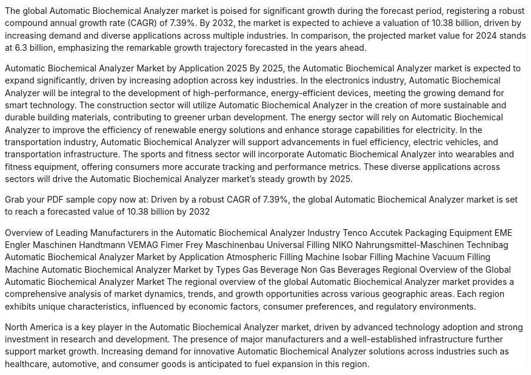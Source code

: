 The global Automatic Biochemical Analyzer market is poised for significant growth during the forecast period, registering a robust compound annual growth rate (CAGR) of 7.39%. By 2032, the market is expected to achieve a valuation of 10.38 billion, driven by increasing demand and diverse applications across multiple industries. In comparison, the projected market value for 2024 stands at 6.3 billion, emphasizing the remarkable growth trajectory forecasted in the years ahead. 

Automatic Biochemical Analyzer Market by Application 2025
By 2025, the Automatic Biochemical Analyzer market is expected to expand significantly, driven by increasing adoption across key industries. In the electronics industry, Automatic Biochemical Analyzer will be integral to the development of high-performance, energy-efficient devices, meeting the growing demand for smart technology. The construction sector will utilize Automatic Biochemical Analyzer in the creation of more sustainable and durable building materials, contributing to greener urban development. The energy sector will rely on Automatic Biochemical Analyzer to improve the efficiency of renewable energy solutions and enhance storage capabilities for electricity. In the transportation industry, Automatic Biochemical Analyzer will support advancements in fuel efficiency, electric vehicles, and transportation infrastructure. The sports and fitness sector will incorporate Automatic Biochemical Analyzer into wearables and fitness equipment, offering consumers more accurate tracking and performance metrics. These diverse applications across sectors will drive the Automatic Biochemical Analyzer market’s steady growth by 2025.

Grab your PDF sample copy now at: Driven by a robust CAGR of 7.39%, the global Automatic Biochemical Analyzer market is set to reach a forecasted value of 10.38 billion by 2032

Overview of Leading Manufacturers in the Automatic Biochemical Analyzer Industry
Tenco
Accutek Packaging Equipment
EME Engler Maschinen
Handtmann
VEMAG
Fimer
Frey Maschinenbau
Universal Filling
NIKO Nahrungsmittel-Maschinen
Technibag
Automatic Biochemical Analyzer Market by Application
Atmospheric Filling Machine
Isobar Filling Machine
Vacuum Filling Machine
Automatic Biochemical Analyzer Market by Types
Gas Beverage
Non Gas Beverages
Regional Overview of the Global Automatic Biochemical Analyzer Market
The regional overview of the global Automatic Biochemical Analyzer market provides a comprehensive analysis of market dynamics, trends, and growth opportunities across various geographic areas. Each region exhibits unique characteristics, influenced by economic factors, consumer preferences, and regulatory environments.

North America is a key player in the Automatic Biochemical Analyzer market, driven by advanced technology adoption and strong investment in research and development. The presence of major manufacturers and a well-established infrastructure further support market growth. Increasing demand for innovative Automatic Biochemical Analyzer solutions across industries such as healthcare, automotive, and consumer goods is anticipated to fuel expansion in this region.
